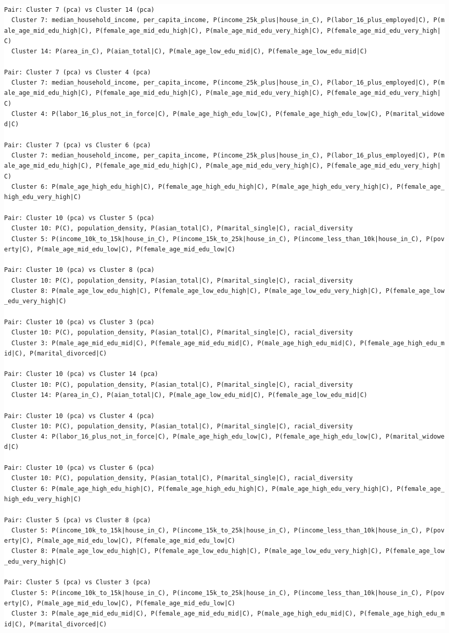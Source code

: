     Pair: Cluster 7 (pca) vs Cluster 14 (pca)
      Cluster 7: median_household_income, per_capita_income, P(income_25k_plus|house_in_C), P(labor_16_plus_employed|C), P(male_age_mid_edu_high|C), P(female_age_mid_edu_high|C), P(male_age_mid_edu_very_high|C), P(female_age_mid_edu_very_high|C)
      Cluster 14: P(area_in_C), P(aian_total|C), P(male_age_low_edu_mid|C), P(female_age_low_edu_mid|C)
    
    Pair: Cluster 7 (pca) vs Cluster 4 (pca)
      Cluster 7: median_household_income, per_capita_income, P(income_25k_plus|house_in_C), P(labor_16_plus_employed|C), P(male_age_mid_edu_high|C), P(female_age_mid_edu_high|C), P(male_age_mid_edu_very_high|C), P(female_age_mid_edu_very_high|C)
      Cluster 4: P(labor_16_plus_not_in_force|C), P(male_age_high_edu_low|C), P(female_age_high_edu_low|C), P(marital_widowed|C)
    
    Pair: Cluster 7 (pca) vs Cluster 6 (pca)
      Cluster 7: median_household_income, per_capita_income, P(income_25k_plus|house_in_C), P(labor_16_plus_employed|C), P(male_age_mid_edu_high|C), P(female_age_mid_edu_high|C), P(male_age_mid_edu_very_high|C), P(female_age_mid_edu_very_high|C)
      Cluster 6: P(male_age_high_edu_high|C), P(female_age_high_edu_high|C), P(male_age_high_edu_very_high|C), P(female_age_high_edu_very_high|C)
    
    Pair: Cluster 10 (pca) vs Cluster 5 (pca)
      Cluster 10: P(C), population_density, P(asian_total|C), P(marital_single|C), racial_diversity
      Cluster 5: P(income_10k_to_15k|house_in_C), P(income_15k_to_25k|house_in_C), P(income_less_than_10k|house_in_C), P(poverty|C), P(male_age_mid_edu_low|C), P(female_age_mid_edu_low|C)
    
    Pair: Cluster 10 (pca) vs Cluster 8 (pca)
      Cluster 10: P(C), population_density, P(asian_total|C), P(marital_single|C), racial_diversity
      Cluster 8: P(male_age_low_edu_high|C), P(female_age_low_edu_high|C), P(male_age_low_edu_very_high|C), P(female_age_low_edu_very_high|C)
    
    Pair: Cluster 10 (pca) vs Cluster 3 (pca)
      Cluster 10: P(C), population_density, P(asian_total|C), P(marital_single|C), racial_diversity
      Cluster 3: P(male_age_mid_edu_mid|C), P(female_age_mid_edu_mid|C), P(male_age_high_edu_mid|C), P(female_age_high_edu_mid|C), P(marital_divorced|C)
    
    Pair: Cluster 10 (pca) vs Cluster 14 (pca)
      Cluster 10: P(C), population_density, P(asian_total|C), P(marital_single|C), racial_diversity
      Cluster 14: P(area_in_C), P(aian_total|C), P(male_age_low_edu_mid|C), P(female_age_low_edu_mid|C)
    
    Pair: Cluster 10 (pca) vs Cluster 4 (pca)
      Cluster 10: P(C), population_density, P(asian_total|C), P(marital_single|C), racial_diversity
      Cluster 4: P(labor_16_plus_not_in_force|C), P(male_age_high_edu_low|C), P(female_age_high_edu_low|C), P(marital_widowed|C)
    
    Pair: Cluster 10 (pca) vs Cluster 6 (pca)
      Cluster 10: P(C), population_density, P(asian_total|C), P(marital_single|C), racial_diversity
      Cluster 6: P(male_age_high_edu_high|C), P(female_age_high_edu_high|C), P(male_age_high_edu_very_high|C), P(female_age_high_edu_very_high|C)
    
    Pair: Cluster 5 (pca) vs Cluster 8 (pca)
      Cluster 5: P(income_10k_to_15k|house_in_C), P(income_15k_to_25k|house_in_C), P(income_less_than_10k|house_in_C), P(poverty|C), P(male_age_mid_edu_low|C), P(female_age_mid_edu_low|C)
      Cluster 8: P(male_age_low_edu_high|C), P(female_age_low_edu_high|C), P(male_age_low_edu_very_high|C), P(female_age_low_edu_very_high|C)
    
    Pair: Cluster 5 (pca) vs Cluster 3 (pca)
      Cluster 5: P(income_10k_to_15k|house_in_C), P(income_15k_to_25k|house_in_C), P(income_less_than_10k|house_in_C), P(poverty|C), P(male_age_mid_edu_low|C), P(female_age_mid_edu_low|C)
      Cluster 3: P(male_age_mid_edu_mid|C), P(female_age_mid_edu_mid|C), P(male_age_high_edu_mid|C), P(female_age_high_edu_mid|C), P(marital_divorced|C)
    